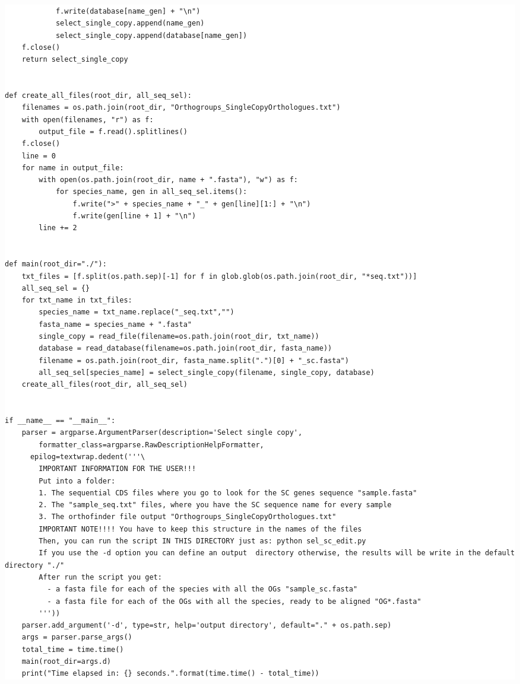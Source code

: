 ```{python}
            f.write(database[name_gen] + "\n")
            select_single_copy.append(name_gen)
            select_single_copy.append(database[name_gen])
    f.close()
    return select_single_copy


def create_all_files(root_dir, all_seq_sel):
    filenames = os.path.join(root_dir, "Orthogroups_SingleCopyOrthologues.txt")
    with open(filenames, "r") as f:
        output_file = f.read().splitlines()
    f.close()
    line = 0
    for name in output_file:
        with open(os.path.join(root_dir, name + ".fasta"), "w") as f:
            for species_name, gen in all_seq_sel.items():
                f.write(">" + species_name + "_" + gen[line][1:] + "\n")
                f.write(gen[line + 1] + "\n")
        line += 2


def main(root_dir="./"):
    txt_files = [f.split(os.path.sep)[-1] for f in glob.glob(os.path.join(root_dir, "*seq.txt"))]
    all_seq_sel = {}
    for txt_name in txt_files:
        species_name = txt_name.replace("_seq.txt","")
        fasta_name = species_name + ".fasta"
        single_copy = read_file(filename=os.path.join(root_dir, txt_name))
        database = read_database(filename=os.path.join(root_dir, fasta_name))
        filename = os.path.join(root_dir, fasta_name.split(".")[0] + "_sc.fasta")
        all_seq_sel[species_name] = select_single_copy(filename, single_copy, database)
    create_all_files(root_dir, all_seq_sel)


if __name__ == "__main__":
    parser = argparse.ArgumentParser(description='Select single copy',
        formatter_class=argparse.RawDescriptionHelpFormatter,
      epilog=textwrap.dedent('''\
        IMPORTANT INFORMATION FOR THE USER!!!
        Put into a folder:
        1. The sequential CDS files where you go to look for the SC genes sequence "sample.fasta"
        2. The "sample_seq.txt" files, where you have the SC sequence name for every sample 
        3. The orthofinder file output "Orthogroups_SingleCopyOrthologues.txt"
        IMPORTANT NOTE!!!! You have to keep this structure in the names of the files
        Then, you can run the script IN THIS DIRECTORY just as: python sel_sc_edit.py
        If you use the -d option you can define an output  directory otherwise, the results will be write in the default directory "./"
        After run the script you get:
          - a fasta file for each of the species with all the OGs "sample_sc.fasta"
          - a fasta file for each of the OGs with all the species, ready to be aligned "OG*.fasta"
        '''))
    parser.add_argument('-d', type=str, help='output directory', default="." + os.path.sep)
    args = parser.parse_args()
    total_time = time.time()
    main(root_dir=args.d)
    print("Time elapsed in: {} seconds.".format(time.time() - total_time))
```
